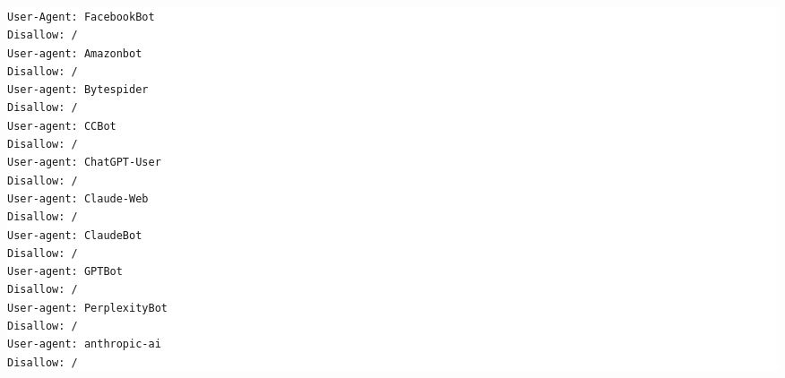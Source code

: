 ```robots-txt [robots.txt]
User-Agent: FacebookBot
Disallow: /
User-agent: Amazonbot
Disallow: /
User-agent: Bytespider
Disallow: /
User-agent: CCBot
Disallow: /
User-agent: ChatGPT-User
Disallow: /
User-agent: Claude-Web
Disallow: /
User-agent: ClaudeBot
Disallow: /
User-agent: GPTBot
Disallow: /
User-agent: PerplexityBot
Disallow: /
User-agent: anthropic-ai
Disallow: /
```
